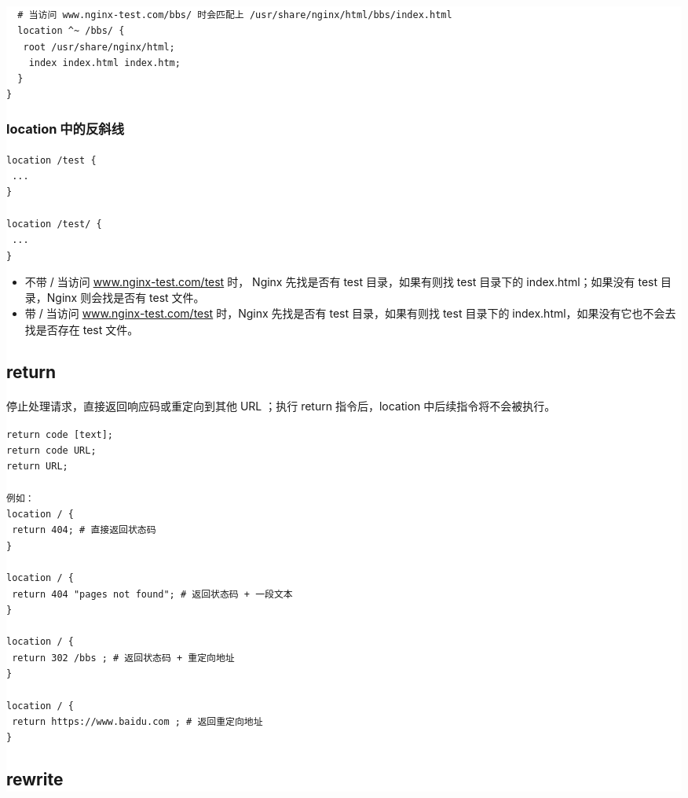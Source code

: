 ```
  # 当访问 www.nginx-test.com/bbs/ 时会匹配上 /usr/share/nginx/html/bbs/index.html
  location ^~ /bbs/ {
   root /usr/share/nginx/html;
    index index.html index.htm;
  }
}
```

### **location 中的反斜线**

```
location /test {
 ...
}

location /test/ {
 ...
}
```

- 不带 / 当访问 www.nginx-test.com/test 时， Nginx 先找是否有 test 目录，如果有则找 test 目录下的 index.html；如果没有 test 目录，Nginx 则会找是否有 test 文件。
- 带 / 当访问 www.nginx-test.com/test 时，Nginx 先找是否有 test 目录，如果有则找 test 目录下的 index.html，如果没有它也不会去找是否存在 test 文件。

## **return**

停止处理请求，直接返回响应码或重定向到其他 URL ；执行 return 指令后，location 中后续指令将不会被执行。

```
return code [text];
return code URL;
return URL;

例如：
location / {
 return 404; # 直接返回状态码
}

location / {
 return 404 "pages not found"; # 返回状态码 + 一段文本
}

location / {
 return 302 /bbs ; # 返回状态码 + 重定向地址
}

location / {
 return https://www.baidu.com ; # 返回重定向地址
}
```

## **rewrite**
